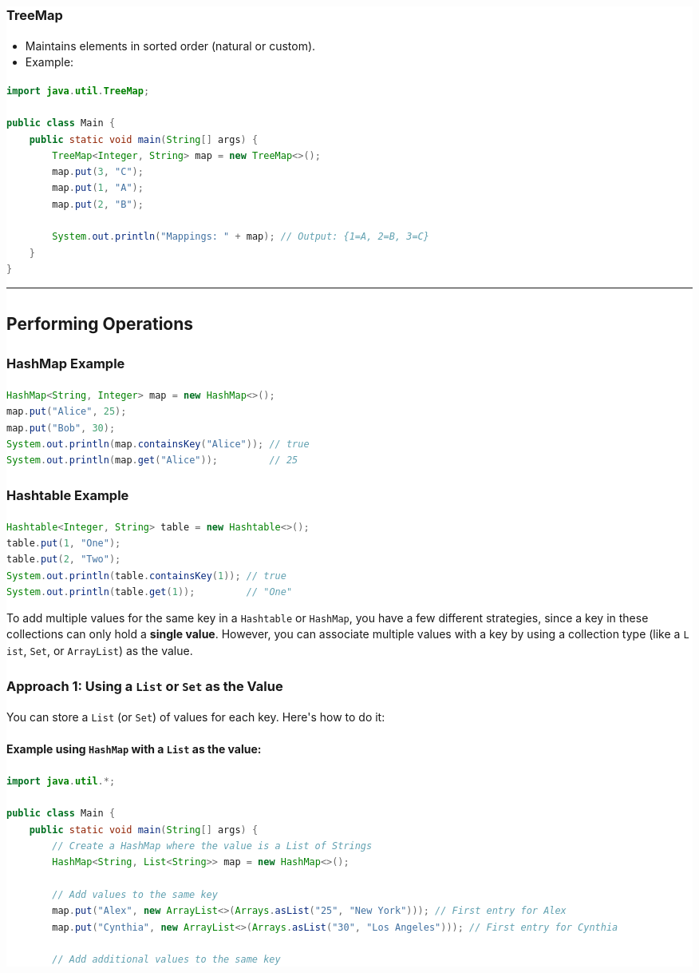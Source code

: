 ### **TreeMap**
- Maintains elements in sorted order (natural or custom).
- Example:
```java
import java.util.TreeMap;

public class Main {
    public static void main(String[] args) {
        TreeMap<Integer, String> map = new TreeMap<>();
        map.put(3, "C");
        map.put(1, "A");
        map.put(2, "B");

        System.out.println("Mappings: " + map); // Output: {1=A, 2=B, 3=C}
    }
}
```

---

## **Performing Operations**

### **HashMap Example**
```java
HashMap<String, Integer> map = new HashMap<>();
map.put("Alice", 25);
map.put("Bob", 30);
System.out.println(map.containsKey("Alice")); // true
System.out.println(map.get("Alice"));         // 25
```

### **Hashtable Example**
```java
Hashtable<Integer, String> table = new Hashtable<>();
table.put(1, "One");
table.put(2, "Two");
System.out.println(table.containsKey(1)); // true
System.out.println(table.get(1));         // "One"
```

To add multiple values for the same key in a `Hashtable` or `HashMap`, you have a few different strategies, since a key in these collections can only hold a **single value**. However, you can associate multiple values with a key by using a collection type (like a `List`, `Set`, or `ArrayList`) as the value.

### Approach 1: Using a `List` or `Set` as the Value
You can store a `List` (or `Set`) of values for each key. Here's how to do it:

#### Example using `HashMap` with a `List` as the value:

```java
import java.util.*;

public class Main {
    public static void main(String[] args) {
        // Create a HashMap where the value is a List of Strings
        HashMap<String, List<String>> map = new HashMap<>();
        
        // Add values to the same key
        map.put("Alex", new ArrayList<>(Arrays.asList("25", "New York"))); // First entry for Alex
        map.put("Cynthia", new ArrayList<>(Arrays.asList("30", "Los Angeles"))); // First entry for Cynthia

        // Add additional values to the same key
```